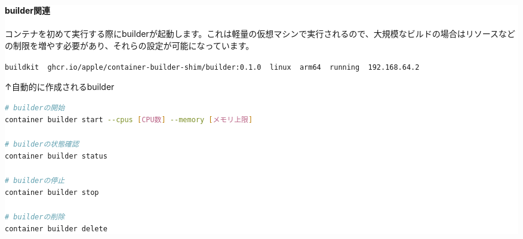 #### builder関連

コンテナを初めて実行する際にbuilderが起動します。これは軽量の仮想マシンで実行されるので、大規模なビルドの場合はリソースなどの制限を増やす必要があり、それらの設定が可能になっています。
```
buildkit  ghcr.io/apple/container-builder-shim/builder:0.1.0  linux  arm64  running  192.168.64.2
```
↑自動的に作成されるbuilder
```bash
# builderの開始
container builder start --cpus [CPU数] --memory [メモリ上限]

# builderの状態確認
container builder status

# builderの停止
container builder stop

# builderの削除
container builder delete
```
